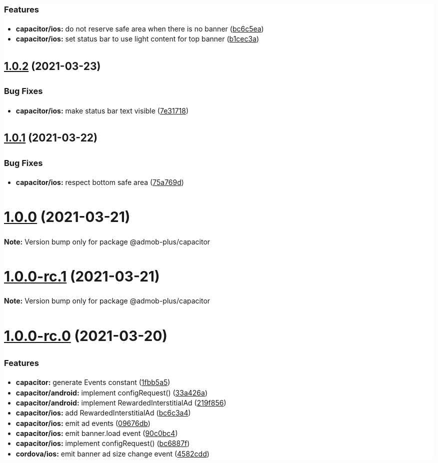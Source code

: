### Features

* **capacitor/ios:** do not reserve safe area when there is no banner ([bc6c5ea](https://github.com/admob-plus/admob-plus/commit/bc6c5ea1e41424a3d26b2a713cdf402ef93c0d8e))
* **capacitor/ios:** set status bar to use light content for top banner ([b1cec3a](https://github.com/admob-plus/admob-plus/commit/b1cec3a4b7be773551a06bc4c0a9c804c974dce7))

## [1.0.2](https://github.com/admob-plus/admob-plus/compare/@admob-plus/capacitor@1.0.1...@admob-plus/capacitor@1.0.2) (2021-03-23)

### Bug Fixes

* **capacitor/ios:** make status bar text visible ([7e31718](https://github.com/admob-plus/admob-plus/commit/7e3171833914155f1d3a21ce63496e457cc2f6d4))

## [1.0.1](https://github.com/admob-plus/admob-plus/compare/@admob-plus/capacitor@1.0.0...@admob-plus/capacitor@1.0.1) (2021-03-22)

### Bug Fixes

* **capacitor/ios:** respect bottom safe area ([75a769d](https://github.com/admob-plus/admob-plus/commit/75a769d19f17a8d821fee41d216322de7c2799eb))

# [1.0.0](https://github.com/admob-plus/admob-plus/compare/@admob-plus/capacitor@1.0.0-rc.1...@admob-plus/capacitor@1.0.0) (2021-03-21)

**Note:** Version bump only for package @admob-plus/capacitor

# [1.0.0-rc.1](https://github.com/admob-plus/admob-plus/compare/@admob-plus/capacitor@1.0.0-rc.0...@admob-plus/capacitor@1.0.0-rc.1) (2021-03-21)

**Note:** Version bump only for package @admob-plus/capacitor

# [1.0.0-rc.0](https://github.com/admob-plus/admob-plus/compare/@admob-plus/capacitor@1.0.0-beta.2...@admob-plus/capacitor@1.0.0-rc.0) (2021-03-20)

### Features

* **capacitor:** generate Events constant ([1fbb5a5](https://github.com/admob-plus/admob-plus/commit/1fbb5a5a4849571787ac7a762dcb5373f80b1e50))
* **capacitor/android:** implement configRequest() ([33a426a](https://github.com/admob-plus/admob-plus/commit/33a426a77d945f1064629755545a1d3bc31a5ae2))
* **capacitor/android:** implement RewardedInterstitialAd ([219f856](https://github.com/admob-plus/admob-plus/commit/219f8569d6d9cdc3b216c008f476ea7c80823865))
* **capacitor/ios:** add RewardedInterstitialAd ([bc6c3a4](https://github.com/admob-plus/admob-plus/commit/bc6c3a479932bc5900c4163f5b8763f74fe6b3c2))
* **capacitor/ios:** emit ad events ([09676db](https://github.com/admob-plus/admob-plus/commit/09676db5d154e520a48f742d69a2b1beb8a7141f))
* **capacitor/ios:** emit banner.load event ([90c0bc4](https://github.com/admob-plus/admob-plus/commit/90c0bc4e46b49f3111af4de8bcb06911b2471994))
* **capacitor/ios:** implement configRequest() ([bc6887f](https://github.com/admob-plus/admob-plus/commit/bc6887f9483dd6cb83bf2c7f293fa8131a0ea161))
* **cordova/ios:** emit banner ad size change event ([4582cdd](https://github.com/admob-plus/admob-plus/commit/4582cdd2d609823cc1fd5994a0340abfc909027e))